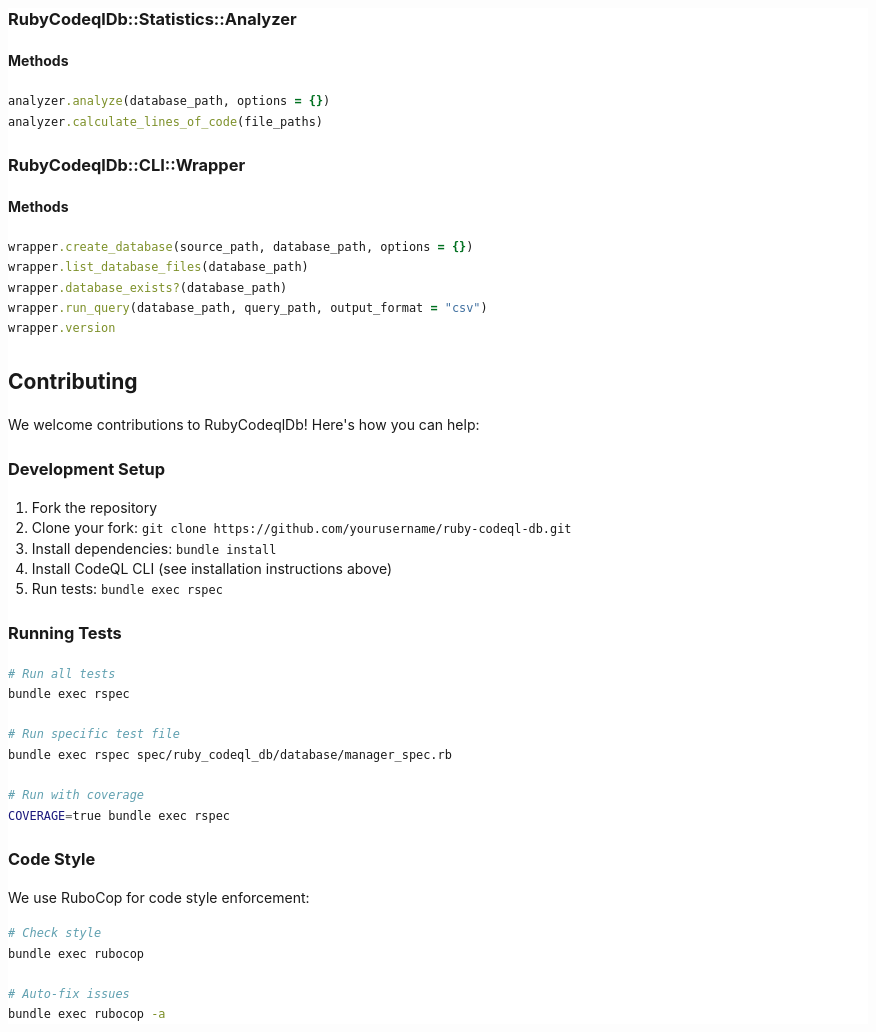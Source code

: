 ### RubyCodeqlDb::Statistics::Analyzer

#### Methods

```ruby
analyzer.analyze(database_path, options = {})
analyzer.calculate_lines_of_code(file_paths)
```

### RubyCodeqlDb::CLI::Wrapper

#### Methods

```ruby
wrapper.create_database(source_path, database_path, options = {})
wrapper.list_database_files(database_path)
wrapper.database_exists?(database_path)
wrapper.run_query(database_path, query_path, output_format = "csv")
wrapper.version
```

## Contributing

We welcome contributions to RubyCodeqlDb! Here's how you can help:

### Development Setup

1. Fork the repository
2. Clone your fork: `git clone https://github.com/yourusername/ruby-codeql-db.git`
3. Install dependencies: `bundle install`
4. Install CodeQL CLI (see installation instructions above)
5. Run tests: `bundle exec rspec`

### Running Tests

```bash
# Run all tests
bundle exec rspec

# Run specific test file
bundle exec rspec spec/ruby_codeql_db/database/manager_spec.rb

# Run with coverage
COVERAGE=true bundle exec rspec
```

### Code Style

We use RuboCop for code style enforcement:

```bash
# Check style
bundle exec rubocop

# Auto-fix issues
bundle exec rubocop -a
```

